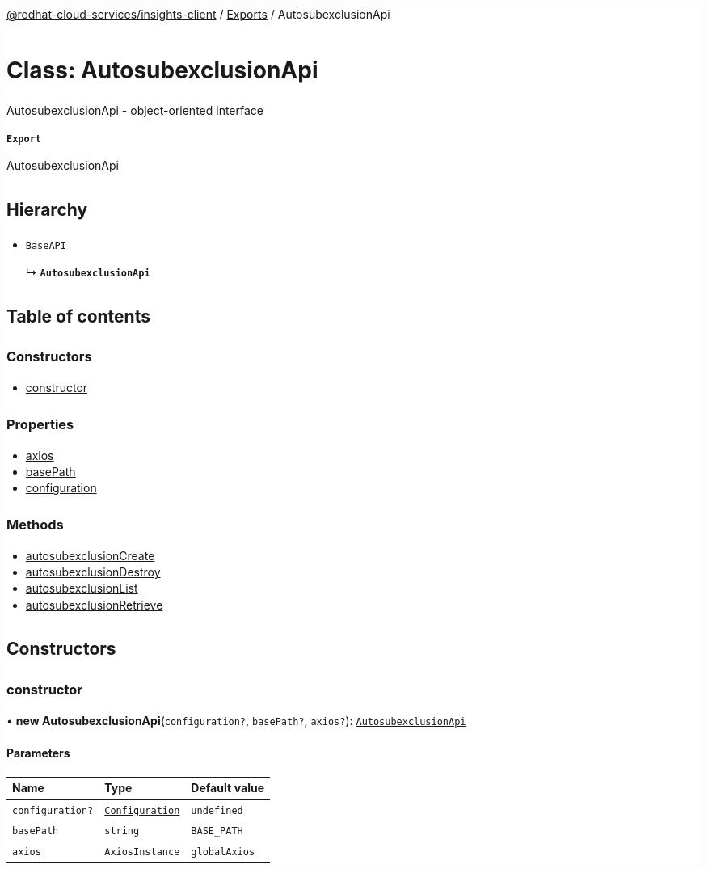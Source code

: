 [@redhat-cloud-services/insights-client](../README.md) / [Exports](../modules.md) / AutosubexclusionApi

# Class: AutosubexclusionApi

AutosubexclusionApi - object-oriented interface

**`Export`**

AutosubexclusionApi

## Hierarchy

- `BaseAPI`

  ↳ **`AutosubexclusionApi`**

## Table of contents

### Constructors

- [constructor](AutosubexclusionApi.md#constructor)

### Properties

- [axios](AutosubexclusionApi.md#axios)
- [basePath](AutosubexclusionApi.md#basepath)
- [configuration](AutosubexclusionApi.md#configuration)

### Methods

- [autosubexclusionCreate](AutosubexclusionApi.md#autosubexclusioncreate)
- [autosubexclusionDestroy](AutosubexclusionApi.md#autosubexclusiondestroy)
- [autosubexclusionList](AutosubexclusionApi.md#autosubexclusionlist)
- [autosubexclusionRetrieve](AutosubexclusionApi.md#autosubexclusionretrieve)

## Constructors

### constructor

• **new AutosubexclusionApi**(`configuration?`, `basePath?`, `axios?`): [`AutosubexclusionApi`](AutosubexclusionApi.md)

#### Parameters

| Name | Type | Default value |
| :------ | :------ | :------ |
| `configuration?` | [`Configuration`](Configuration.md) | `undefined` |
| `basePath` | `string` | `BASE_PATH` |
| `axios` | `AxiosInstance` | `globalAxios` |
